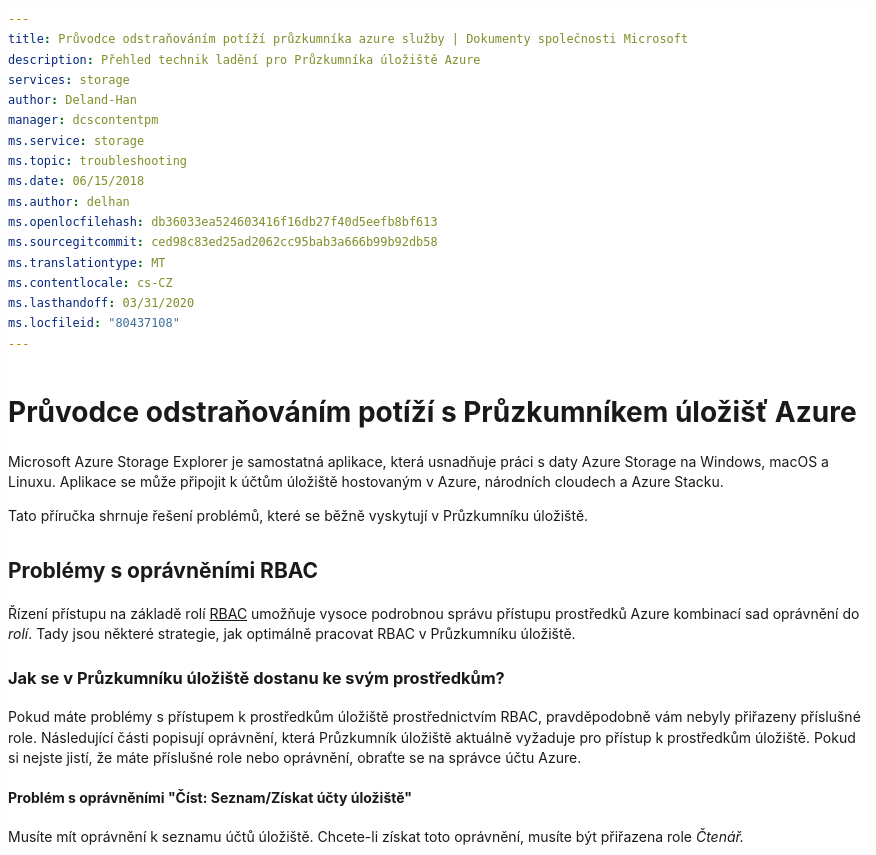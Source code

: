 ```yaml
---
title: Průvodce odstraňováním potíží průzkumníka azure služby | Dokumenty společnosti Microsoft
description: Přehled technik ladění pro Průzkumníka úložiště Azure
services: storage
author: Deland-Han
manager: dcscontentpm
ms.service: storage
ms.topic: troubleshooting
ms.date: 06/15/2018
ms.author: delhan
ms.openlocfilehash: db36033ea524603416f16db27f40d5eefb8bf613
ms.sourcegitcommit: ced98c83ed25ad2062cc95bab3a666b99b92db58
ms.translationtype: MT
ms.contentlocale: cs-CZ
ms.lasthandoff: 03/31/2020
ms.locfileid: "80437108"
---
```

# <a name="azure-storage-explorer-troubleshooting-guide"></a>Průvodce odstraňováním potíží s Průzkumníkem úložišť Azure

Microsoft Azure Storage Explorer je samostatná aplikace, která usnadňuje práci s daty Azure Storage na Windows, macOS a Linuxu. Aplikace se může připojit k účtům úložiště hostovaným v Azure, národních cloudech a Azure Stacku.

Tato příručka shrnuje řešení problémů, které se běžně vyskytují v Průzkumníku úložiště.

## <a name="rbac-permissions-issues"></a>Problémy s oprávněními RBAC

Řízení přístupu na základě rolí [RBAC](https://docs.microsoft.com/azure/role-based-access-control/overview) umožňuje vysoce podrobnou správu přístupu prostředků Azure kombinací sad oprávnění do _rolí_. Tady jsou některé strategie, jak optimálně pracovat RBAC v Průzkumníku úložiště.

### <a name="how-do-i-access-my-resources-in-storage-explorer"></a>Jak se v Průzkumníku úložiště dostanu ke svým prostředkům?

Pokud máte problémy s přístupem k prostředkům úložiště prostřednictvím RBAC, pravděpodobně vám nebyly přiřazeny příslušné role. Následující části popisují oprávnění, která Průzkumník úložiště aktuálně vyžaduje pro přístup k prostředkům úložiště. Pokud si nejste jistí, že máte příslušné role nebo oprávnění, obraťte se na správce účtu Azure.

#### <a name="read-listget-storage-accounts-permissions-issue"></a>Problém s oprávněními "Číst: Seznam/Získat účty úložiště"

Musíte mít oprávnění k seznamu účtů úložiště. Chcete-li získat toto oprávnění, musíte být přiřazena role _Čtenář._
